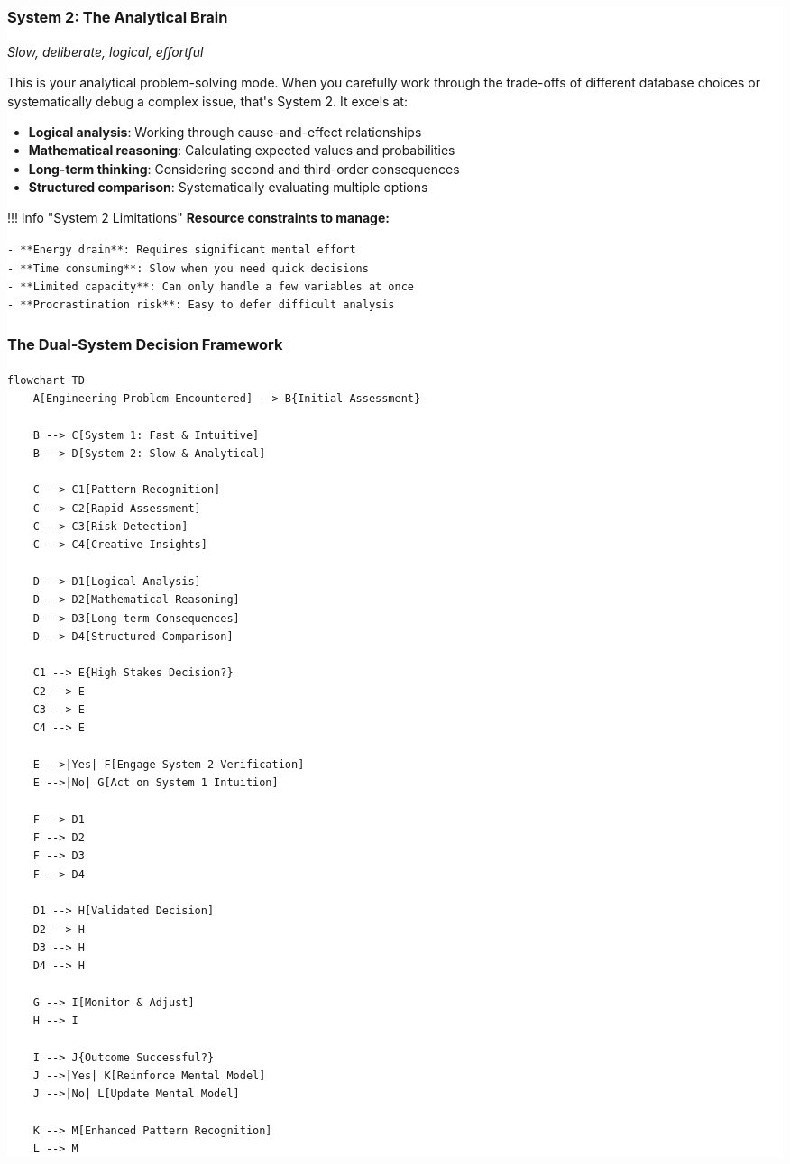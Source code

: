 ### **System 2: The Analytical Brain** 
*Slow, deliberate, logical, effortful*

This is your analytical problem-solving mode. When you carefully work through the trade-offs of different database choices or systematically debug a complex issue, that's System 2. It excels at:

- **Logical analysis**: Working through cause-and-effect relationships
- **Mathematical reasoning**: Calculating expected values and probabilities
- **Long-term thinking**: Considering second and third-order consequences
- **Structured comparison**: Systematically evaluating multiple options

!!! info "System 2 Limitations"
    **Resource constraints to manage:**
    
    - **Energy drain**: Requires significant mental effort
    - **Time consuming**: Slow when you need quick decisions
    - **Limited capacity**: Can only handle a few variables at once
    - **Procrastination risk**: Easy to defer difficult analysis

### **The Dual-System Decision Framework**

```mermaid
flowchart TD
    A[Engineering Problem Encountered] --> B{Initial Assessment}
    
    B --> C[System 1: Fast & Intuitive]
    B --> D[System 2: Slow & Analytical]
    
    C --> C1[Pattern Recognition]
    C --> C2[Rapid Assessment] 
    C --> C3[Risk Detection]
    C --> C4[Creative Insights]
    
    D --> D1[Logical Analysis]
    D --> D2[Mathematical Reasoning]
    D --> D3[Long-term Consequences]
    D --> D4[Structured Comparison]
    
    C1 --> E{High Stakes Decision?}
    C2 --> E
    C3 --> E
    C4 --> E
    
    E -->|Yes| F[Engage System 2 Verification]
    E -->|No| G[Act on System 1 Intuition]
    
    F --> D1
    F --> D2 
    F --> D3
    F --> D4
    
    D1 --> H[Validated Decision]
    D2 --> H
    D3 --> H
    D4 --> H
    
    G --> I[Monitor & Adjust]
    H --> I
    
    I --> J{Outcome Successful?}
    J -->|Yes| K[Reinforce Mental Model]
    J -->|No| L[Update Mental Model]
    
    K --> M[Enhanced Pattern Recognition]
    L --> M
```